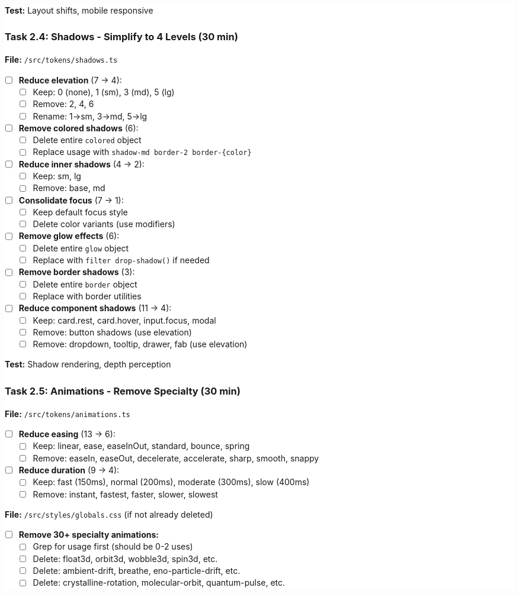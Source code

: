 **Test:** Layout shifts, mobile responsive

### Task 2.4: Shadows - Simplify to 4 Levels (30 min)

**File:** `/src/tokens/shadows.ts`

- [ ] **Reduce elevation** (7 → 4):
  - [ ] Keep: 0 (none), 1 (sm), 3 (md), 5 (lg)
  - [ ] Remove: 2, 4, 6
  - [ ] Rename: 1→sm, 3→md, 5→lg

- [ ] **Remove colored shadows** (6):
  - [ ] Delete entire `colored` object
  - [ ] Replace usage with `shadow-md border-2 border-{color}`

- [ ] **Reduce inner shadows** (4 → 2):
  - [ ] Keep: sm, lg
  - [ ] Remove: base, md

- [ ] **Consolidate focus** (7 → 1):
  - [ ] Keep default focus style
  - [ ] Delete color variants (use modifiers)

- [ ] **Remove glow effects** (6):
  - [ ] Delete entire `glow` object
  - [ ] Replace with `filter drop-shadow()` if needed

- [ ] **Remove border shadows** (3):
  - [ ] Delete entire `border` object
  - [ ] Replace with border utilities

- [ ] **Reduce component shadows** (11 → 4):
  - [ ] Keep: card.rest, card.hover, input.focus, modal
  - [ ] Remove: button shadows (use elevation)
  - [ ] Remove: dropdown, tooltip, drawer, fab (use elevation)

**Test:** Shadow rendering, depth perception

### Task 2.5: Animations - Remove Specialty (30 min)

**File:** `/src/tokens/animations.ts`

- [ ] **Reduce easing** (13 → 6):
  - [ ] Keep: linear, ease, easeInOut, standard, bounce, spring
  - [ ] Remove: easeIn, easeOut, decelerate, accelerate, sharp, smooth, snappy

- [ ] **Reduce duration** (9 → 4):
  - [ ] Keep: fast (150ms), normal (200ms), moderate (300ms), slow (400ms)
  - [ ] Remove: instant, fastest, faster, slower, slowest

**File:** `/src/styles/globals.css` (if not already deleted)

- [ ] **Remove 30+ specialty animations:**
  - [ ] Grep for usage first (should be 0-2 uses)
  - [ ] Delete: float3d, orbit3d, wobble3d, spin3d, etc.
  - [ ] Delete: ambient-drift, breathe, eno-particle-drift, etc.
  - [ ] Delete: crystalline-rotation, molecular-orbit, quantum-pulse, etc.
